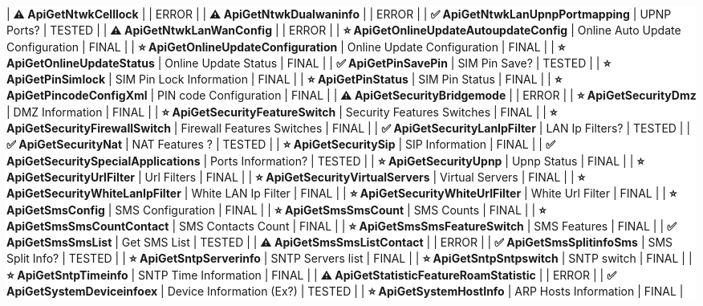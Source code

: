 | **:warning: ApiGetNtwkCelllock** |  | ERROR |
| **:warning: ApiGetNtwkDualwaninfo** |  | ERROR |
| **:white_check_mark: ApiGetNtwkLanUpnpPortmapping** | UPNP Ports? | TESTED |
| **:warning: ApiGetNtwkLanWanConfig** |  | ERROR |
| **:star: ApiGetOnlineUpdateAutoupdateConfig** | Online Auto Update Configuration | FINAL |
| **:star: ApiGetOnlineUpdateConfiguration** | Online Update Configuration | FINAL |
| **:star: ApiGetOnlineUpdateStatus** | Online Update Status | FINAL |
| **:white_check_mark: ApiGetPinSavePin** | SIM Pin Save? | TESTED |
| **:star: ApiGetPinSimlock** | SIM Pin Lock Information | FINAL |
| **:star: ApiGetPinStatus** | SIM Pin Status | FINAL |
| **:star: ApiGetPincodeConfigXml** | PIN code Configuration | FINAL |
| **:warning: ApiGetSecurityBridgemode** |  | ERROR |
| **:star: ApiGetSecurityDmz** | DMZ Information | FINAL |
| **:star: ApiGetSecurityFeatureSwitch** | Security Features Switches | FINAL |
| **:star: ApiGetSecurityFirewallSwitch** | Firewall Features Switches | FINAL |
| **:white_check_mark: ApiGetSecurityLanIpFilter** | LAN Ip Filters? | TESTED |
| **:white_check_mark: ApiGetSecurityNat** | NAT Features ? | TESTED |
| **:star: ApiGetSecuritySip** | SIP Information | FINAL |
| **:white_check_mark: ApiGetSecuritySpecialApplications** | Ports Information? | TESTED |
| **:star: ApiGetSecurityUpnp** | Upnp Status | FINAL |
| **:star: ApiGetSecurityUrlFilter** | Url Filters | FINAL |
| **:star: ApiGetSecurityVirtualServers** | Virtual Servers | FINAL |
| **:star: ApiGetSecurityWhiteLanIpFilter** | White LAN Ip Filter | FINAL |
| **:star: ApiGetSecurityWhiteUrlFilter** | White Url Filter | FINAL |
| **:star: ApiGetSmsConfig** | SMS Configuration | FINAL |
| **:star: ApiGetSmsSmsCount** | SMS Counts | FINAL |
| **:star: ApiGetSmsSmsCountContact** | SMS Contacts Count | FINAL |
| **:star: ApiGetSmsSmsFeatureSwitch** | SMS Features | FINAL |
| **:white_check_mark: ApiGetSmsSmsList** | Get SMS List | TESTED |
| **:warning: ApiGetSmsSmsListContact** |  | ERROR |
| **:white_check_mark: ApiGetSmsSplitinfoSms** | SMS Split Info? | TESTED |
| **:star: ApiGetSntpServerinfo** | SNTP Servers list | FINAL |
| **:star: ApiGetSntpSntpswitch** | SNTP switch | FINAL |
| **:star: ApiGetSntpTimeinfo** | SNTP Time Information | FINAL |
| **:warning: ApiGetStatisticFeatureRoamStatistic** |  | ERROR |
| **:white_check_mark: ApiGetSystemDeviceinfoex** | Device Information (Ex?) | TESTED |
| **:star: ApiGetSystemHostInfo** | ARP Hosts Information | FINAL |